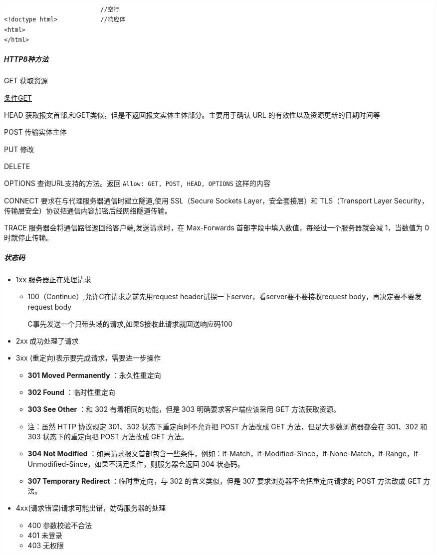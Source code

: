 ```shell
                           //空行
<!doctype html>            //响应体
<html>
</html>
```





##### HTTP8种方法



GET	获取资源

[条件GET](####条件GET)

HEAD	获取报文首部,和GET类似，但是不返回报文实体主体部分。主要用于确认 URL 的有效性以及资源更新的日期时间等

POST	传输实体主体

PUT 修改

DELETE

OPTIONS	查询URL支持的方法。返回 `Allow: GET, POST, HEAD, OPTIONS` 这样的内容

CONNECT	要求在与代理服务器通信时建立隧道,使用 SSL（Secure Sockets Layer，安全套接层）和 TLS（Transport Layer Security，传输层安全）协议把通信内容加密后经网络隧道传输。

TRACE	服务器会将通信路径返回给客户端,发送请求时，在 Max-Forwards 首部字段中填入数值，每经过一个服务器就会减 1，当数值为 0 时就停止传输。





##### 状态码



* 1xx	服务器正在处理请求

  * 100（Continue）,允许C在请求之前先用request header试探一下server，看server要不要接收request body，再决定要不要发request body

    C事先发送一个只带头域的请求,如果S接收此请求就回送响应码100

* 2xx	成功处理了请求

* 3xx (重定向)表示要完成请求，需要进一步操作
  
  * **301 Moved Permanently**  ：永久性重定向
  
  * **302 Found**  ：临时性重定向
  * **303 See Other**  ：和 302 有着相同的功能，但是 303 明确要求客户端应该采用 GET 方法获取资源。
  
  * 注：虽然 HTTP 协议规定 301、302 状态下重定向时不允许把 POST 方法改成 GET 方法，但是大多数浏览器都会在 301、302 和 303 状态下的重定向把 POST 方法改成 GET 方法。
  
  * **304 Not Modified**  ：如果请求报文首部包含一些条件，例如：If-Match，If-Modified-Since，If-None-Match，If-Range，If-Unmodified-Since，如果不满足条件，则服务器会返回 304 状态码。
  
  * **307 Temporary Redirect**  ：临时重定向，与 302 的含义类似，但是 307 要求浏览器不会把重定向请求的 POST 方法改成 GET 方法。
  
* 4xx(请求错误)请求可能出错，妨碍服务器的处理
  * 400 参数校验不合法
  * 401 未登录
  * 403 无权限
